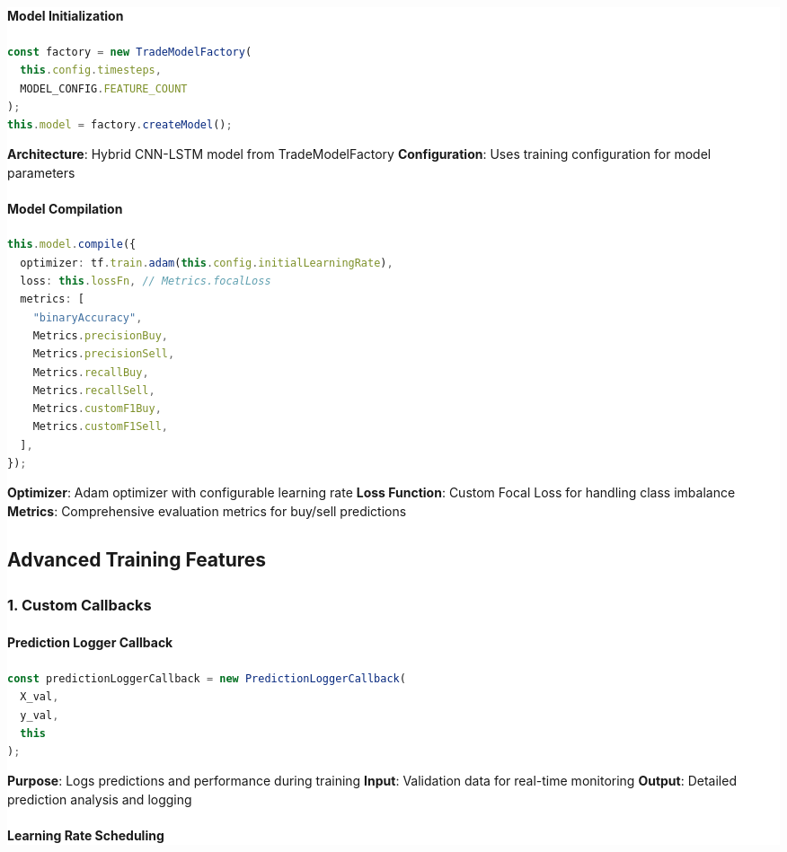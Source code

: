 #### Model Initialization

```typescript
const factory = new TradeModelFactory(
  this.config.timesteps,
  MODEL_CONFIG.FEATURE_COUNT
);
this.model = factory.createModel();
```

**Architecture**: Hybrid CNN-LSTM model from TradeModelFactory
**Configuration**: Uses training configuration for model parameters

#### Model Compilation

```typescript
this.model.compile({
  optimizer: tf.train.adam(this.config.initialLearningRate),
  loss: this.lossFn, // Metrics.focalLoss
  metrics: [
    "binaryAccuracy",
    Metrics.precisionBuy,
    Metrics.precisionSell,
    Metrics.recallBuy,
    Metrics.recallSell,
    Metrics.customF1Buy,
    Metrics.customF1Sell,
  ],
});
```

**Optimizer**: Adam optimizer with configurable learning rate
**Loss Function**: Custom Focal Loss for handling class imbalance
**Metrics**: Comprehensive evaluation metrics for buy/sell predictions

## Advanced Training Features

### 1. Custom Callbacks

#### Prediction Logger Callback

```typescript
const predictionLoggerCallback = new PredictionLoggerCallback(
  X_val,
  y_val,
  this
);
```

**Purpose**: Logs predictions and performance during training
**Input**: Validation data for real-time monitoring
**Output**: Detailed prediction analysis and logging

#### Learning Rate Scheduling
